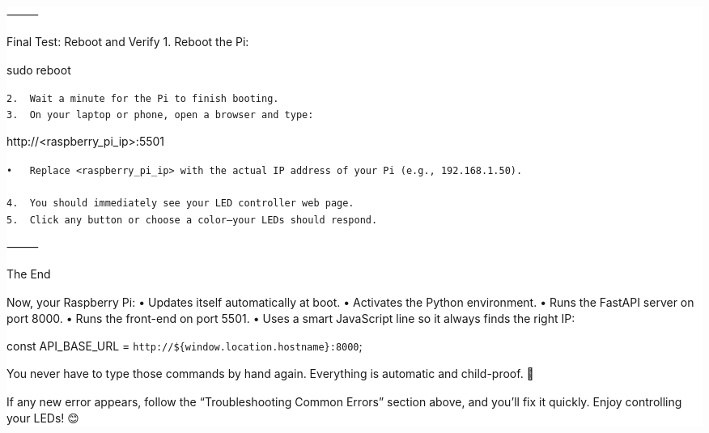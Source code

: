 ⸻

Final Test: Reboot and Verify
	1.	Reboot the Pi:

sudo reboot


	2.	Wait a minute for the Pi to finish booting.
	3.	On your laptop or phone, open a browser and type:

http://<raspberry_pi_ip>:5501

	•	Replace <raspberry_pi_ip> with the actual IP address of your Pi (e.g., 192.168.1.50).

	4.	You should immediately see your LED controller web page.
	5.	Click any button or choose a color—your LEDs should respond.

⸻

The End

Now, your Raspberry Pi:
	•	Updates itself automatically at boot.
	•	Activates the Python environment.
	•	Runs the FastAPI server on port 8000.
	•	Runs the front-end on port 5501.
	•	Uses a smart JavaScript line so it always finds the right IP:

const API_BASE_URL = `http://${window.location.hostname}:8000`;



You never have to type those commands by hand again. Everything is automatic and child-proof. 🎉

If any new error appears, follow the “Troubleshooting Common Errors” section above, and you’ll fix it quickly. Enjoy controlling your LEDs! 😊
